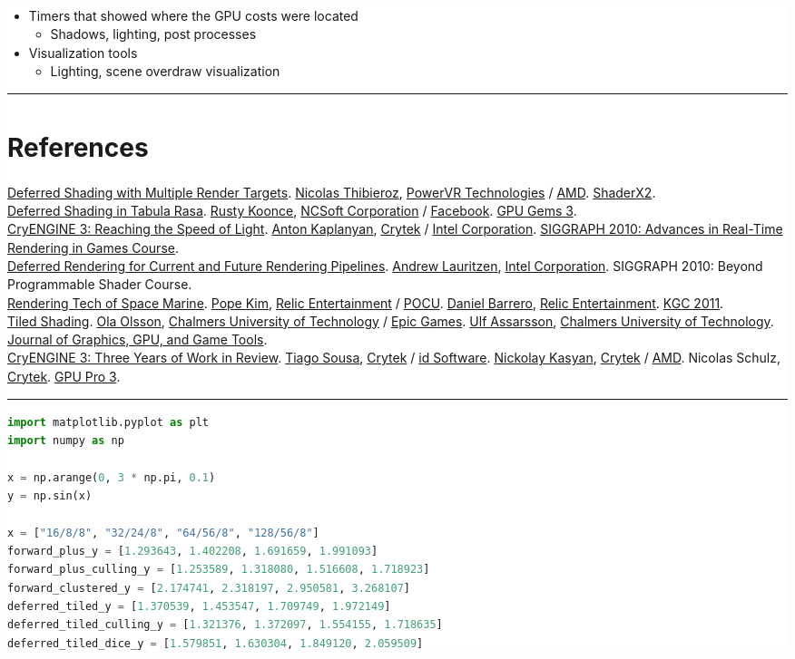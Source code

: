* Timers that showed where the GPU costs were located
  * Shadows, lighting, post processes
* Visualization tools
  * Lighting, scene overdraw visualization

---

# References

<a id="Thibieroz04" href="https://gitea.yiem.net/QianMo/Real-Time-Rendering-4th-Bibliography-Collection/raw/branch/main/Chapter%201-24/[1762]%20[ShaderX2%202004]%20Deferred%20Shading%20with%20Multiple%20Render%20Targets.pdf">Deferred Shading with Multiple Render Targets</a>. [Nicolas Thibieroz](https://www.linkedin.com/in/nicolas-thibieroz-a4353739/), [PowerVR Technologies](https://www.imaginationtech.com/products/gpu/) / [AMD](https://www.amd.com/en). [ShaderX2](http://www.shaderx2.com/).<br>
<a id="Koonce07" href="https://developer.nvidia.com/gpugems/gpugems3/part-iii-rendering/chapter-19-deferred-shading-tabula-rasa">Deferred Shading in Tabula Rasa</a>. [Rusty Koonce](https://www.linkedin.com/in/rusty-koonce-9654819/), [NCSoft Corporation](https://kr.ncsoft.com/en/index.do) / [Facebook](https://about.facebook.com/). [GPU Gems 3](https://developer.nvidia.com/gpugems/gpugems3/foreword).<br>
<a id="Kaplanyan10" href="http://advances.realtimerendering.com/s2010/Kaplanyan-CryEngine3%28SIGGRAPH%202010%20Advanced%20RealTime%20Rendering%20Course%29.pdf">CryENGINE 3: Reaching the Speed of Light</a>. [Anton Kaplanyan](https://kaplanyan.com/), [Crytek](https://www.crytek.com/) / [Intel Corporation](https://www.intel.com/content/www/us/en/homepage.html). [SIGGRAPH 2010: Advances in Real-Time Rendering in Games Course](https://advances.realtimerendering.com/s2010/index.html).<br>
<a id="Lauritzen10" href="https://www.intel.com/content/www/us/en/developer/articles/technical/deferred-rendering-for-current-and-future-rendering-pipelines.html">Deferred Rendering for Current and Future Rendering Pipelines</a>. [Andrew Lauritzen](https://dl.acm.org/profile/81310499387), [Intel Corporation](https://www.intel.com/content/www/us/en/homepage.html). SIGGRAPH 2010: Beyond Programmable Shader Course.<br>
<a id="KimBarrero11" href="https://blog.popekim.com/en/2011/11/15/slides-rendering-tech-of-space-marine.html">Rendering Tech of Space Marine</a>. [Pope Kim](https://blog.popekim.com/en/), [Relic Entertainment](https://www.relic.com/) / [POCU](https://pocu.academy/ko). [Daniel Barrero](https://www.linkedin.com/in/danielbarrero/), [Relic Entertainment](https://www.relic.com/). [KGC 2011](https://www.khronos.org/events/korea-games-conference-2011).<br>
<a id="OlssonAssarsson11" href="https://efficientshading.com/2011/01/01/tiled-shading/">Tiled Shading</a>. [Ola Olsson](https://efficientshading.com/), [Chalmers University of Technology](https://www.chalmers.se/en/Pages/default.aspx)  / [Epic Games](https://www.epicgames.com/site/en-US/home). [Ulf Assarsson](http://www.cse.chalmers.se/~uffe/), [Chalmers University of Technology](https://www.chalmers.se/en/Pages/default.aspx). [Journal of Graphics, GPU, and Game Tools](https://www.tandfonline.com/doi/abs/10.1080/2151237X.2011.632611?tab=permissions&scroll=top).<br>
<a id="SousaKasyanSchulz12" href="https://www.taylorfrancis.com/chapters/edit/10.1201/b11642-13/cryengine-3-three-years-work-review-tiago-sousa-nickolay-kasyan-nicolas-schulz">CryENGINE 3: Three Years of Work in Review</a>. [Tiago Sousa](https://www.linkedin.com/in/tsousa/), [Crytek](https://www.crytek.com/) / [id Software](https://www.idsoftware.com/). [Nickolay Kasyan](https://www.linkedin.com/in/nikolaskasyan/), [Crytek](https://www.crytek.com/) / [AMD](https://www.amd.com/en). Nicolas Schulz, [Crytek](https://www.crytek.com/). [GPU Pro 3](http://gpupro.blogspot.com/2012/11/gpu-pro-3-table-of-content.html?q=gpu+pro+3).

---

```python
import matplotlib.pyplot as plt
import numpy as np

x = np.arange(0, 3 * np.pi, 0.1)
y = np.sin(x)

x = ["16/8/8", "32/24/8", "64/56/8", "128/56/8"]
forward_plus_y = [1.293643, 1.402208, 1.691659, 1.991093]
forward_plus_culling_y = [1.253589, 1.318080, 1.516608, 1.718923]
forward_clustered_y = [2.174741, 2.318197, 2.950581, 3.268107]
deferred_tiled_y = [1.370539, 1.453547, 1.709749, 1.972149]
deferred_tiled_culling_y = [1.321376, 1.372097, 1.554155, 1.718635]
deferred_tiled_dice_y = [1.579851, 1.630304, 1.849120, 2.059509]
```